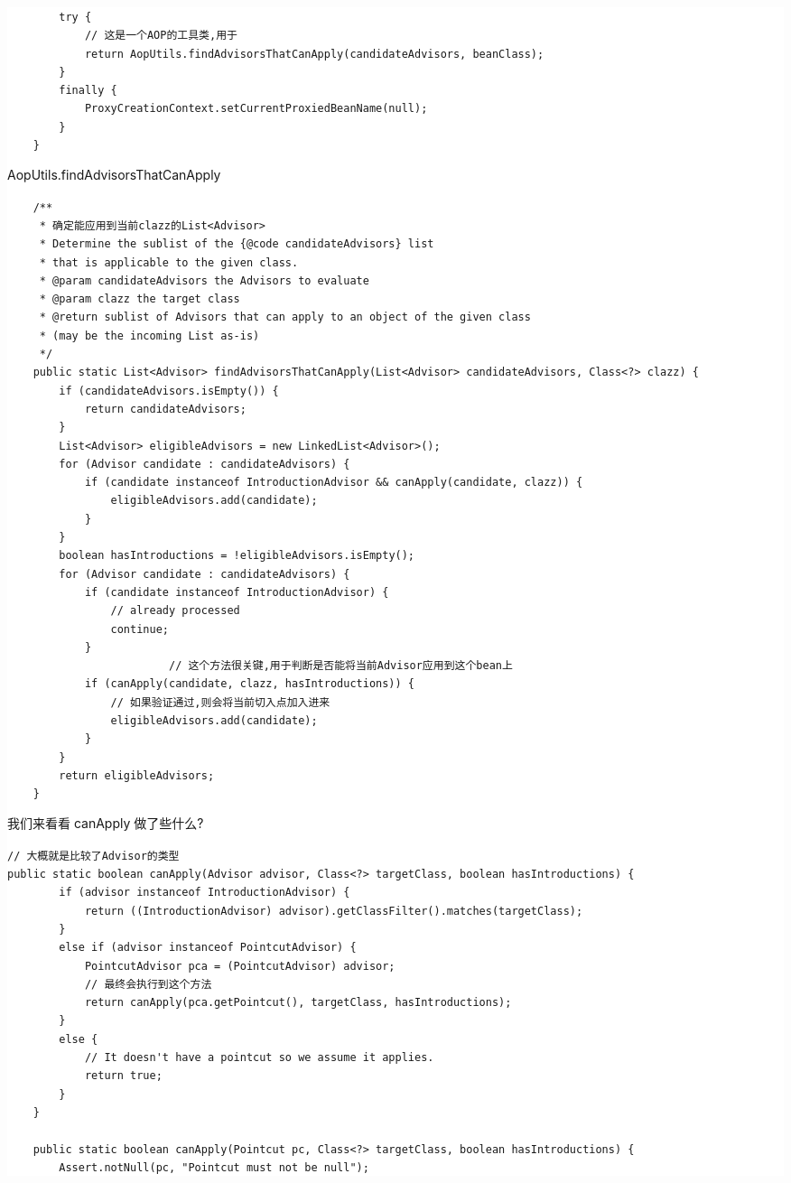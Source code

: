             try {
                // 这是一个AOP的工具类,用于
                return AopUtils.findAdvisorsThatCanApply(candidateAdvisors, beanClass);
            }
            finally {
                ProxyCreationContext.setCurrentProxiedBeanName(null);
            }
        }

AopUtils.findAdvisorsThatCanApply

        /**
         * 确定能应用到当前clazz的List<Advisor>
         * Determine the sublist of the {@code candidateAdvisors} list
         * that is applicable to the given class.
         * @param candidateAdvisors the Advisors to evaluate
         * @param clazz the target class
         * @return sublist of Advisors that can apply to an object of the given class
         * (may be the incoming List as-is)
         */
        public static List<Advisor> findAdvisorsThatCanApply(List<Advisor> candidateAdvisors, Class<?> clazz) {
            if (candidateAdvisors.isEmpty()) {
                return candidateAdvisors;
            }
            List<Advisor> eligibleAdvisors = new LinkedList<Advisor>();
            for (Advisor candidate : candidateAdvisors) {
                if (candidate instanceof IntroductionAdvisor && canApply(candidate, clazz)) {
                    eligibleAdvisors.add(candidate);
                }
            }
            boolean hasIntroductions = !eligibleAdvisors.isEmpty();
            for (Advisor candidate : candidateAdvisors) {
                if (candidate instanceof IntroductionAdvisor) {
                    // already processed
                    continue;
                }
                             // 这个方法很关键,用于判断是否能将当前Advisor应用到这个bean上
                if (canApply(candidate, clazz, hasIntroductions)) {
                    // 如果验证通过,则会将当前切入点加入进来
                    eligibleAdvisors.add(candidate);
                }
            }
            return eligibleAdvisors;
        }

我们来看看 canApply 做了些什么?

    // 大概就是比较了Advisor的类型
    public static boolean canApply(Advisor advisor, Class<?> targetClass, boolean hasIntroductions) {
            if (advisor instanceof IntroductionAdvisor) {
                return ((IntroductionAdvisor) advisor).getClassFilter().matches(targetClass);
            }
            else if (advisor instanceof PointcutAdvisor) {
                PointcutAdvisor pca = (PointcutAdvisor) advisor;
                // 最终会执行到这个方法
                return canApply(pca.getPointcut(), targetClass, hasIntroductions);
            }
            else {
                // It doesn't have a pointcut so we assume it applies.
                return true;
            }
        }

        public static boolean canApply(Pointcut pc, Class<?> targetClass, boolean hasIntroductions) {
            Assert.notNull(pc, "Pointcut must not be null");